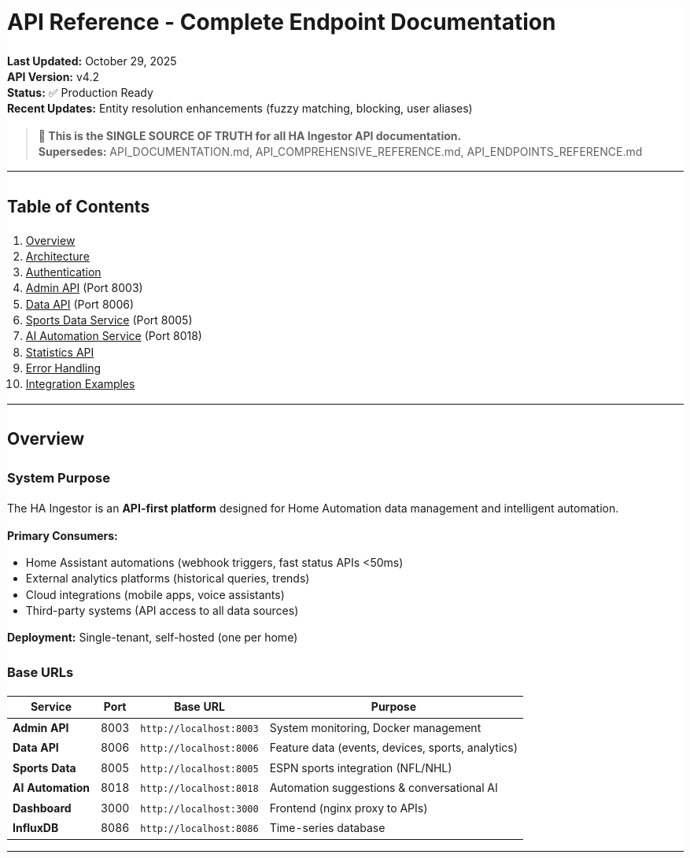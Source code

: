 # API Reference - Complete Endpoint Documentation

**Last Updated:** October 29, 2025  
**API Version:** v4.2  
**Status:** ✅ Production Ready  
**Recent Updates:** Entity resolution enhancements (fuzzy matching, blocking, user aliases)

> **📌 This is the SINGLE SOURCE OF TRUTH for all HA Ingestor API documentation.**  
> **Supersedes:** API_DOCUMENTATION.md, API_COMPREHENSIVE_REFERENCE.md, API_ENDPOINTS_REFERENCE.md

---

## Table of Contents

1. [Overview](#overview)
2. [Architecture](#architecture)
3. [Authentication](#authentication)
4. [Admin API](#admin-api) (Port 8003)
5. [Data API](#data-api) (Port 8006)
6. [Sports Data Service](#sports-data-service) (Port 8005)
7. [AI Automation Service](#ai-automation-service) (Port 8018)
8. [Statistics API](#statistics-api)
9. [Error Handling](#error-handling)
10. [Integration Examples](#integration-examples)

---

## Overview

### System Purpose

The HA Ingestor is an **API-first platform** designed for Home Automation data management and intelligent automation.

**Primary Consumers:**
- Home Assistant automations (webhook triggers, fast status APIs <50ms)
- External analytics platforms (historical queries, trends)
- Cloud integrations (mobile apps, voice assistants)
- Third-party systems (API access to all data sources)

**Deployment:** Single-tenant, self-hosted (one per home)

### Base URLs

| Service | Port | Base URL | Purpose |
|---------|------|----------|---------|
| **Admin API** | 8003 | `http://localhost:8003` | System monitoring, Docker management |
| **Data API** | 8006 | `http://localhost:8006` | Feature data (events, devices, sports, analytics) |
| **Sports Data** | 8005 | `http://localhost:8005` | ESPN sports integration (NFL/NHL) |
| **AI Automation** | 8018 | `http://localhost:8018` | Automation suggestions & conversational AI |
| **Dashboard** | 3000 | `http://localhost:3000` | Frontend (nginx proxy to APIs) |
| **InfluxDB** | 8086 | `http://localhost:8086` | Time-series database |

---
